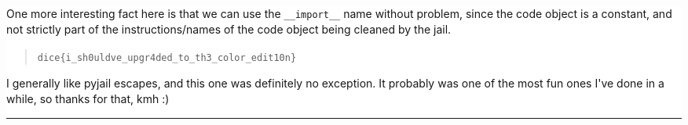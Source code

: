 One more interesting fact here is that we can use the `__import__` name without problem, since the code object is a constant, and not strictly part of the instructions/names of the code object being cleaned by the jail.

> `dice{i_sh0uldve_upgr4ded_to_th3_color_edit10n}`

I generally like pyjail escapes, and this one was definitely no exception.
It probably was one of the most fun ones I've done in a while, so thanks for that, kmh :)

---
[^docs]: It's really hard to decide what's more the MVP here, the `dis` module, or its documentation that contains an overview of all these juicy instructions.
[^tuples]: And completely missing the fact that python optimizes out the tuple packing and unpacking if we have 2 items on both sides of the `=`. Rather than packing, unpacking and crashing because the number of elements isn't right, `x,y = 0, lambda: None` simply gets compiled to a few `LOAD`s, a `ROT` and two `STORE`s. An even quicker solution than what we end up doing next.
